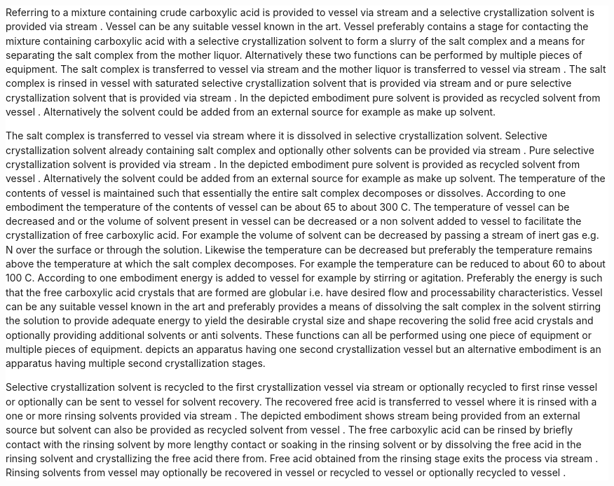 Referring to a mixture containing crude carboxylic acid is provided to vessel via stream and a selective crystallization solvent is provided via stream . Vessel can be any suitable vessel known in the art. Vessel preferably contains a stage for contacting the mixture containing carboxylic acid with a selective crystallization solvent to form a slurry of the salt complex and a means for separating the salt complex from the mother liquor. Alternatively these two functions can be performed by multiple pieces of equipment. The salt complex is transferred to vessel via stream and the mother liquor is transferred to vessel via stream . The salt complex is rinsed in vessel with saturated selective crystallization solvent that is provided via stream and or pure selective crystallization solvent that is provided via stream . In the depicted embodiment pure solvent is provided as recycled solvent from vessel . Alternatively the solvent could be added from an external source for example as make up solvent.

The salt complex is transferred to vessel via stream where it is dissolved in selective crystallization solvent. Selective crystallization solvent already containing salt complex and optionally other solvents can be provided via stream . Pure selective crystallization solvent is provided via stream . In the depicted embodiment pure solvent is provided as recycled solvent from vessel . Alternatively the solvent could be added from an external source for example as make up solvent. The temperature of the contents of vessel is maintained such that essentially the entire salt complex decomposes or dissolves. According to one embodiment the temperature of the contents of vessel can be about 65 to about 300 C. The temperature of vessel can be decreased and or the volume of solvent present in vessel can be decreased or a non solvent added to vessel to facilitate the crystallization of free carboxylic acid. For example the volume of solvent can be decreased by passing a stream of inert gas e.g. N over the surface or through the solution. Likewise the temperature can be decreased but preferably the temperature remains above the temperature at which the salt complex decomposes. For example the temperature can be reduced to about 60 to about 100 C. According to one embodiment energy is added to vessel for example by stirring or agitation. Preferably the energy is such that the free carboxylic acid crystals that are formed are globular i.e. have desired flow and processability characteristics. Vessel can be any suitable vessel known in the art and preferably provides a means of dissolving the salt complex in the solvent stirring the solution to provide adequate energy to yield the desirable crystal size and shape recovering the solid free acid crystals and optionally providing additional solvents or anti solvents. These functions can all be performed using one piece of equipment or multiple pieces of equipment. depicts an apparatus having one second crystallization vessel but an alternative embodiment is an apparatus having multiple second crystallization stages.

Selective crystallization solvent is recycled to the first crystallization vessel via stream or optionally recycled to first rinse vessel or optionally can be sent to vessel for solvent recovery. The recovered free acid is transferred to vessel where it is rinsed with a one or more rinsing solvents provided via stream . The depicted embodiment shows stream being provided from an external source but solvent can also be provided as recycled solvent from vessel . The free carboxylic acid can be rinsed by briefly contact with the rinsing solvent by more lengthy contact or soaking in the rinsing solvent or by dissolving the free acid in the rinsing solvent and crystallizing the free acid there from. Free acid obtained from the rinsing stage exits the process via stream . Rinsing solvents from vessel may optionally be recovered in vessel or recycled to vessel or optionally recycled to vessel .
